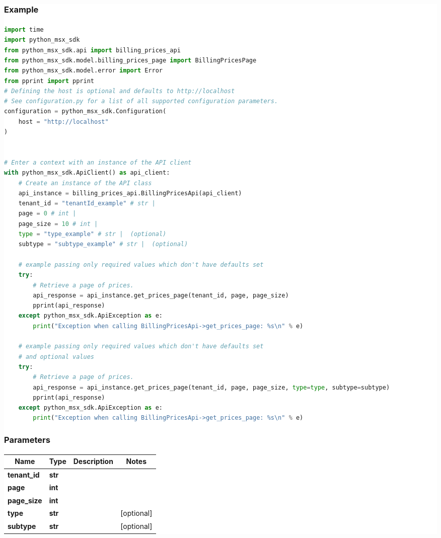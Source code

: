 ### Example


```python
import time
import python_msx_sdk
from python_msx_sdk.api import billing_prices_api
from python_msx_sdk.model.billing_prices_page import BillingPricesPage
from python_msx_sdk.model.error import Error
from pprint import pprint
# Defining the host is optional and defaults to http://localhost
# See configuration.py for a list of all supported configuration parameters.
configuration = python_msx_sdk.Configuration(
    host = "http://localhost"
)


# Enter a context with an instance of the API client
with python_msx_sdk.ApiClient() as api_client:
    # Create an instance of the API class
    api_instance = billing_prices_api.BillingPricesApi(api_client)
    tenant_id = "tenantId_example" # str | 
    page = 0 # int | 
    page_size = 10 # int | 
    type = "type_example" # str |  (optional)
    subtype = "subtype_example" # str |  (optional)

    # example passing only required values which don't have defaults set
    try:
        # Retrieve a page of prices.
        api_response = api_instance.get_prices_page(tenant_id, page, page_size)
        pprint(api_response)
    except python_msx_sdk.ApiException as e:
        print("Exception when calling BillingPricesApi->get_prices_page: %s\n" % e)

    # example passing only required values which don't have defaults set
    # and optional values
    try:
        # Retrieve a page of prices.
        api_response = api_instance.get_prices_page(tenant_id, page, page_size, type=type, subtype=subtype)
        pprint(api_response)
    except python_msx_sdk.ApiException as e:
        print("Exception when calling BillingPricesApi->get_prices_page: %s\n" % e)
```


### Parameters

Name | Type | Description  | Notes
------------- | ------------- | ------------- | -------------
 **tenant_id** | **str**|  |
 **page** | **int**|  |
 **page_size** | **int**|  |
 **type** | **str**|  | [optional]
 **subtype** | **str**|  | [optional]

